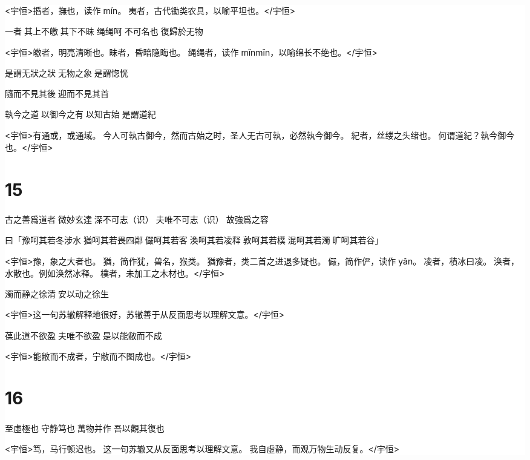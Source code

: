 <宇恒>捪者，撫也，读作 mín。
夷者，古代锄类农具，以喻平坦也。</宇恒>

一者 其上不皦 其下不昧 绳绳呵 不可名也 復歸於无物

<宇恒>皦者，明亮清晰也。昧者，昏暗隐晦也。
绳绳者，读作 mǐnmǐn，以喻绵长不绝也。</宇恒>

是謂无狀之狀 无物之象 是謂惚恍

隨而不見其後 迎而不見其首

執今之道 以御今之有 以知古始 是謂道紀

<宇恒>有通或，或通域。
今人可執古御今，然而古始之时，圣人无古可執，必然執今御今。
紀者，丝缕之头绪也。
何谓道紀？執今御今也。</宇恒>

# 15

古之善爲道者 微妙玄達 深不可志（识）
夫唯不可志（识） 故強爲之容

曰「豫呵其若冬涉水
猶呵其若畏四鄰
儼呵其若客
渙呵其若凌释
敦呵其若樸
混呵其若濁
旷呵其若谷」

<宇恒>豫，象之大者也。
猶，简作犹，兽名，猴类。
猶豫者，类二首之进退多疑也。
儼，简作俨，读作 yǎn。
凌者，積冰曰凌。
涣者，水散也。例如涣然冰释。
樸者，未加工之木材也。</宇恒>

濁而静之徐清 安以动之徐生

<宇恒>这一句苏辙解释地很好，苏辙善于从反面思考以理解文意。</宇恒>

葆此道不欲盈 夫唯不欲盈 是以能敝而不成

<宇恒>能敝而不成者，宁敝而不图成也。</宇恒>

# 16

至虛極也 守静笃也 萬物并作 吾以觀其復也

<宇恒>笃，马行顿迟也。
这一句苏辙又从反面思考以理解文意。
我自虛静，而观万物生动反复。</宇恒>
